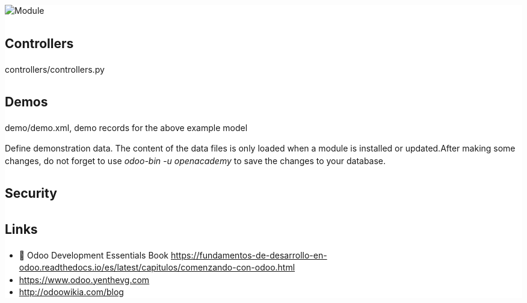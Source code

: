 ![Module](/img/08_report02.png)

## Controllers

controllers/controllers.py

## Demos
demo/demo.xml, demo records for the above example model

Define demonstration data. The content of the data files is only loaded when a module is installed or updated.After making some changes, do not forget to use *odoo-bin -u openacademy* to save the changes to your database.

## Security

## Links

- 📕 Odoo Development Essentials Book https://fundamentos-de-desarrollo-en-odoo.readthedocs.io/es/latest/capitulos/comenzando-con-odoo.html
- https://www.odoo.yenthevg.com
- http://odoowikia.com/blog
